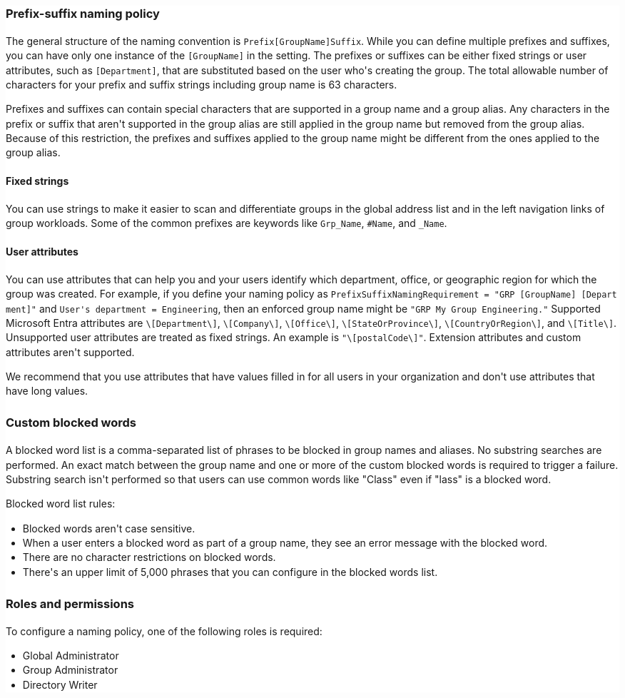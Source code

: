 ### Prefix-suffix naming policy

The general structure of the naming convention is `Prefix[GroupName]Suffix`. While you can define multiple prefixes and suffixes, you can have only one instance of the `[GroupName]` in the setting. The prefixes or suffixes can be either fixed strings or user attributes, such as `[Department]`, that are substituted based on the user who's creating the group. The total allowable number of characters for your prefix and suffix strings including group name is 63 characters.

Prefixes and suffixes can contain special characters that are supported in a group name and a group alias. Any characters in the prefix or suffix that aren't supported in the group alias are still applied in the group name but removed from the group alias. Because of this restriction, the prefixes and suffixes applied to the group name might be different from the ones applied to the group alias.

#### Fixed strings

You can use strings to make it easier to scan and differentiate groups in the global address list and in the left navigation links of group workloads. Some of the common prefixes are keywords like `Grp_Name`, `#Name`, and `_Name`.

#### User attributes

You can use attributes that can help you and your users identify which department, office, or geographic region for which the group was created. For example, if you define your naming policy as `PrefixSuffixNamingRequirement = "GRP [GroupName] [Department]"` and `User's department = Engineering`, then an enforced group name might be `"GRP My Group Engineering."` Supported Microsoft Entra attributes are `\[Department\]`, `\[Company\]`, `\[Office\]`, `\[StateOrProvince\]`, `\[CountryOrRegion\]`, and `\[Title\]`. Unsupported user attributes are treated as fixed strings. An example is `"\[postalCode\]"`. Extension attributes and custom attributes aren't supported.

We recommend that you use attributes that have values filled in for all users in your organization and don't use attributes that have long values.

### Custom blocked words

A blocked word list is a comma-separated list of phrases to be blocked in group names and aliases. No substring searches are performed. An exact match between the group name and one or more of the custom blocked words is required to trigger a failure. Substring search isn't performed so that users can use common words like "Class" even if "lass" is a blocked word.

Blocked word list rules:

- Blocked words aren't case sensitive.
- When a user enters a blocked word as part of a group name, they see an error message with the blocked word.
- There are no character restrictions on blocked words.
- There's an upper limit of 5,000 phrases that you can configure in the blocked words list.

### Roles and permissions

To configure a naming policy, one of the following roles is required:

- Global Administrator
- Group Administrator
- Directory Writer
